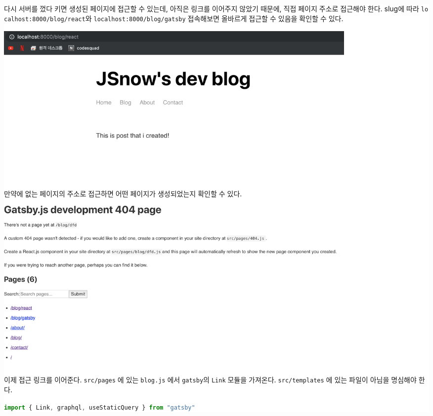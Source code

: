 다시 서버를 껐다 키면 생성된 페이지에 접근할 수 있는데, 아직은 링크를 이어주지 않았기 때문에, 직접 페이지 주소로 접근해야 한다. slug에 따라 `localhost:8000/blog/react`와 `localhost:8000/blog/gatsby` 접속해보면 올바르게 접근할 수 있음을 확인할 수 있다.

<img src="./gatsby-blog/image-20190626213636421-1552596.png" width="80%">

만약에 없는 페이지의 주소로 접근하면 어떤 페이지가 생성되었는지 확인할 수 있다.

<img src="./gatsby-blog/image-20190626213720635-1552640.png" width="80%">

이제 접근 링크를 이어준다. `src/pages` 에 있는 `blog.js` 에서 `gatsby`의 `Link` 모듈을 가져온다. `src/templates` 에 있는 파일이 아님을 명심해야 한다.

```javascript
import { Link, graphql, useStaticQuery } from "gatsby"
```
